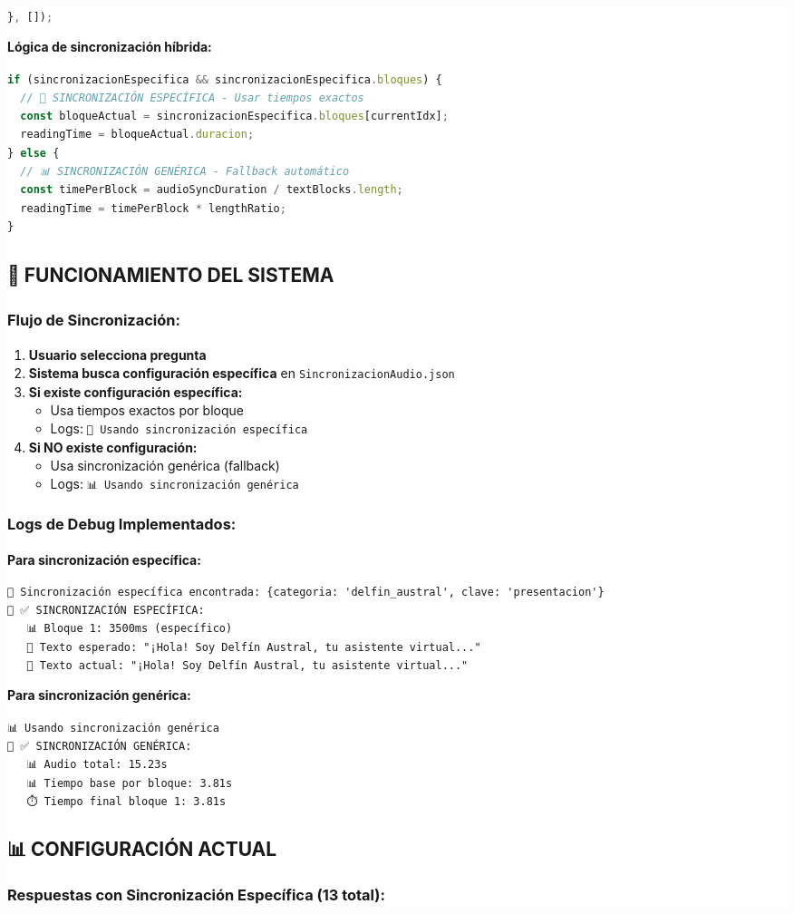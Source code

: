 ```javascript
}, []);
```

**Lógica de sincronización híbrida:**
```javascript
if (sincronizacionEspecifica && sincronizacionEspecifica.bloques) {
  // 🎯 SINCRONIZACIÓN ESPECÍFICA - Usar tiempos exactos
  const bloqueActual = sincronizacionEspecifica.bloques[currentIdx];
  readingTime = bloqueActual.duracion;
} else {
  // 📊 SINCRONIZACIÓN GENÉRICA - Fallback automático
  const timePerBlock = audioSyncDuration / textBlocks.length;
  readingTime = timePerBlock * lengthRatio;
}
```

## 🎯 FUNCIONAMIENTO DEL SISTEMA

### **Flujo de Sincronización:**

1. **Usuario selecciona pregunta**
2. **Sistema busca configuración específica** en `SincronizacionAudio.json`
3. **Si existe configuración específica:**
   - Usa tiempos exactos por bloque
   - Logs: `🎯 Usando sincronización específica`
4. **Si NO existe configuración:**
   - Usa sincronización genérica (fallback)
   - Logs: `📊 Usando sincronización genérica`

### **Logs de Debug Implementados:**

**Para sincronización específica:**
```
🎯 Sincronización específica encontrada: {categoria: 'delfin_austral', clave: 'presentacion'}
🎯 ✅ SINCRONIZACIÓN ESPECÍFICA:
   📊 Bloque 1: 3500ms (específico)
   📝 Texto esperado: "¡Hola! Soy Delfín Austral, tu asistente virtual..."
   📝 Texto actual: "¡Hola! Soy Delfín Austral, tu asistente virtual..."
```

**Para sincronización genérica:**
```
📊 Usando sincronización genérica
🎵 ✅ SINCRONIZACIÓN GENÉRICA:
   📊 Audio total: 15.23s
   📊 Tiempo base por bloque: 3.81s
   ⏱️ Tiempo final bloque 1: 3.81s
```

## 📊 CONFIGURACIÓN ACTUAL

### **Respuestas con Sincronización Específica (13 total):**
